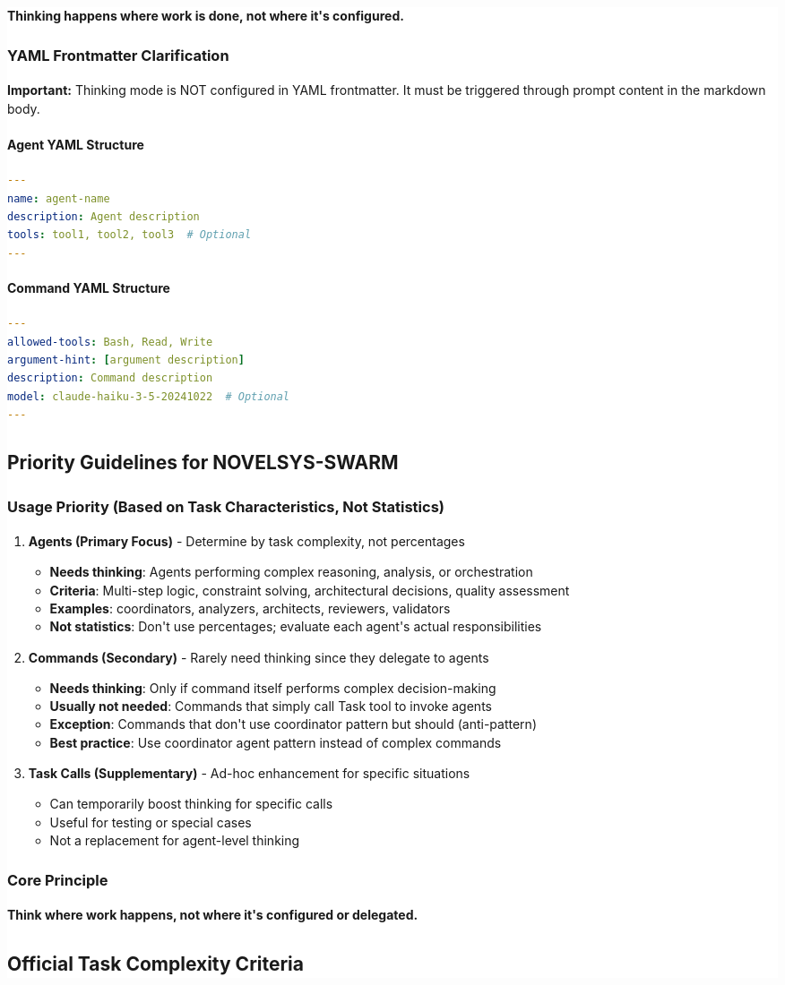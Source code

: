 **Thinking happens where work is done, not where it's configured.**

### YAML Frontmatter Clarification

**Important:** Thinking mode is NOT configured in YAML frontmatter. It must be triggered through prompt content in the markdown body.

#### Agent YAML Structure
```yaml
---
name: agent-name
description: Agent description
tools: tool1, tool2, tool3  # Optional
---
```

#### Command YAML Structure
```yaml
---
allowed-tools: Bash, Read, Write
argument-hint: [argument description]
description: Command description
model: claude-haiku-3-5-20241022  # Optional
---
```

## Priority Guidelines for NOVELSYS-SWARM

### Usage Priority (Based on Task Characteristics, Not Statistics)

1. **Agents (Primary Focus)** - Determine by task complexity, not percentages
   - **Needs thinking**: Agents performing complex reasoning, analysis, or orchestration
   - **Criteria**: Multi-step logic, constraint solving, architectural decisions, quality assessment
   - **Examples**: coordinators, analyzers, architects, reviewers, validators
   - **Not statistics**: Don't use percentages; evaluate each agent's actual responsibilities

2. **Commands (Secondary)** - Rarely need thinking since they delegate to agents
   - **Needs thinking**: Only if command itself performs complex decision-making
   - **Usually not needed**: Commands that simply call Task tool to invoke agents
   - **Exception**: Commands that don't use coordinator pattern but should (anti-pattern)
   - **Best practice**: Use coordinator agent pattern instead of complex commands

3. **Task Calls (Supplementary)** - Ad-hoc enhancement for specific situations
   - Can temporarily boost thinking for specific calls
   - Useful for testing or special cases
   - Not a replacement for agent-level thinking

### Core Principle
**Think where work happens, not where it's configured or delegated.**

## Official Task Complexity Criteria
